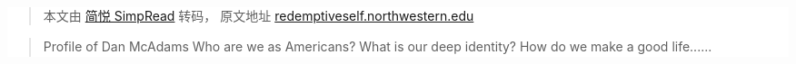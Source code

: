 > 本文由 [简悦 SimpRead](http://ksria.com/simpread/) 转码， 原文地址 [redemptiveself.northwestern.edu](https://redemptiveself.northwestern.edu/mcadams/)

> Profile of Dan McAdams Who are we as Americans? What is our deep identity? How do we make a good life......
